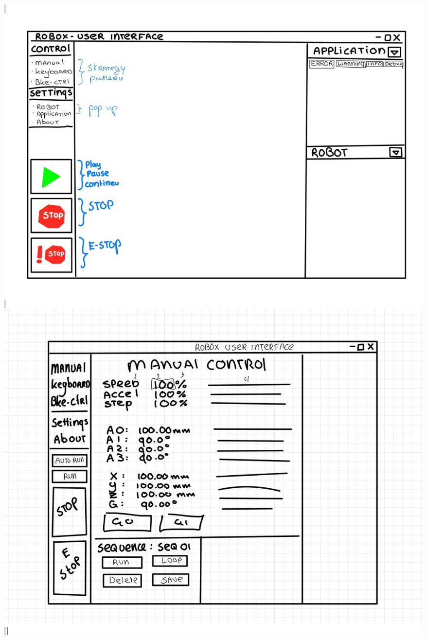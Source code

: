 |<img width="10000" src="assets/gui/sketch/ui_sketch_003.jpeg"  alt="gui_sketch_003"/>|<img width="10000" src="assets/gui/sketch/ui_sketch_004.jpeg"  alt="gui_sketch_004"/>||